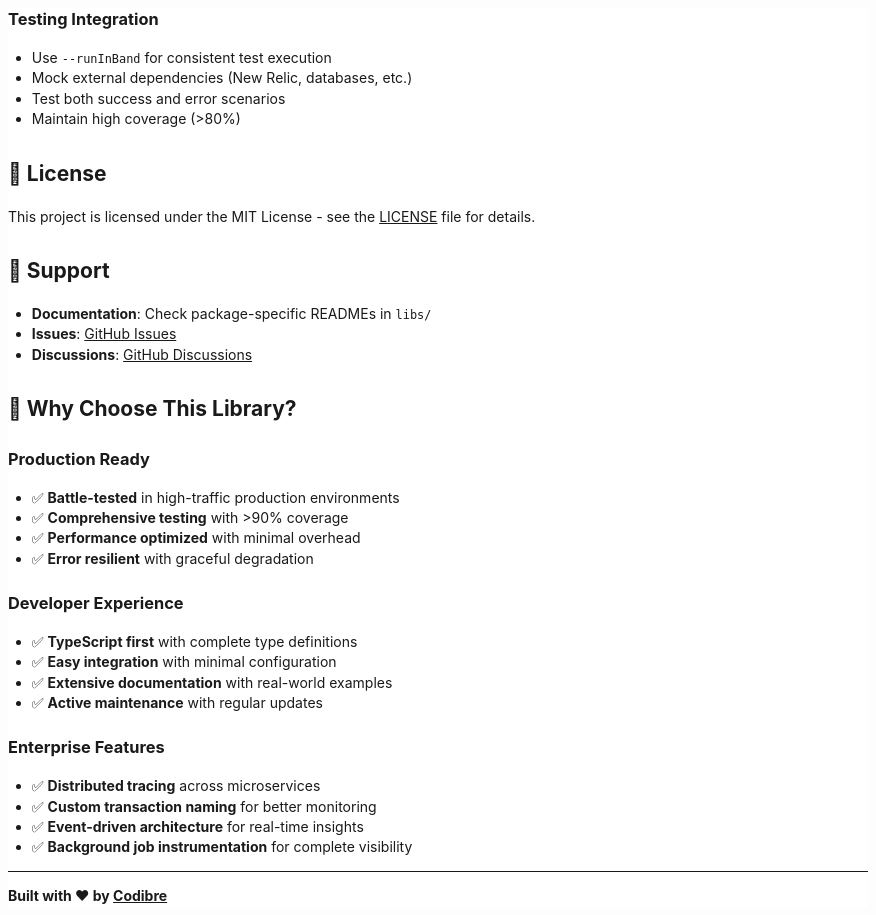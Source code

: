 ### Testing Integration

- Use `--runInBand` for consistent test execution
- Mock external dependencies (New Relic, databases, etc.)
- Test both success and error scenarios
- Maintain high coverage (>80%)

## 📄 License

This project is licensed under the MIT License - see the [LICENSE](LICENSE) file for details.


## 🌟 Support

- **Documentation**: Check package-specific READMEs in `libs/`
- **Issues**: [GitHub Issues](https://github.com/codibre/nestjs-context/issues)
- **Discussions**: [GitHub Discussions](https://github.com/codibre/nestjs-context/discussions)

## 🚀 Why Choose This Library?

### Production Ready
- ✅ **Battle-tested** in high-traffic production environments
- ✅ **Comprehensive testing** with >90% coverage
- ✅ **Performance optimized** with minimal overhead
- ✅ **Error resilient** with graceful degradation

### Developer Experience
- ✅ **TypeScript first** with complete type definitions
- ✅ **Easy integration** with minimal configuration
- ✅ **Extensive documentation** with real-world examples
- ✅ **Active maintenance** with regular updates

### Enterprise Features
- ✅ **Distributed tracing** across microservices
- ✅ **Custom transaction naming** for better monitoring
- ✅ **Event-driven architecture** for real-time insights
- ✅ **Background job instrumentation** for complete visibility

---

**Built with ❤️ by [Codibre](https://github.com/codibre)**

